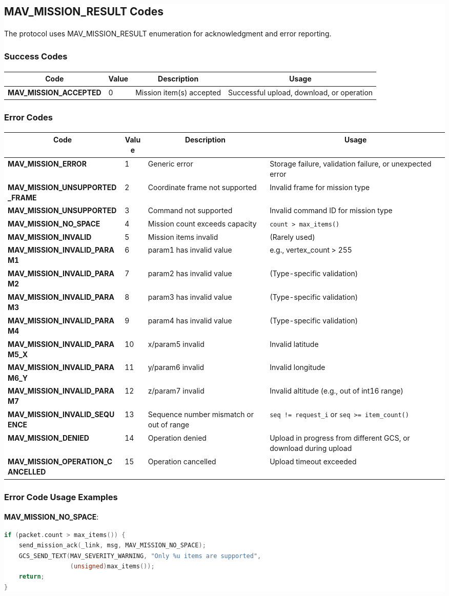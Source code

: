 ## MAV_MISSION_RESULT Codes

The protocol uses MAV_MISSION_RESULT enumeration for acknowledgment and error reporting.

### Success Codes

| Code | Value | Description | Usage |
|------|-------|-------------|-------|
| **MAV_MISSION_ACCEPTED** | 0 | Mission item(s) accepted | Successful upload, download, or operation |

### Error Codes

| Code | Value | Description | Usage |
|------|-------|-------------|-------|
| **MAV_MISSION_ERROR** | 1 | Generic error | Storage failure, validation failure, or unexpected error |
| **MAV_MISSION_UNSUPPORTED_FRAME** | 2 | Coordinate frame not supported | Invalid frame for mission type |
| **MAV_MISSION_UNSUPPORTED** | 3 | Command not supported | Invalid command ID for mission type |
| **MAV_MISSION_NO_SPACE** | 4 | Mission count exceeds capacity | `count > max_items()` |
| **MAV_MISSION_INVALID** | 5 | Mission items invalid | (Rarely used) |
| **MAV_MISSION_INVALID_PARAM1** | 6 | param1 has invalid value | e.g., vertex_count > 255 |
| **MAV_MISSION_INVALID_PARAM2** | 7 | param2 has invalid value | (Type-specific validation) |
| **MAV_MISSION_INVALID_PARAM3** | 8 | param3 has invalid value | (Type-specific validation) |
| **MAV_MISSION_INVALID_PARAM4** | 9 | param4 has invalid value | (Type-specific validation) |
| **MAV_MISSION_INVALID_PARAM5_X** | 10 | x/param5 invalid | Invalid latitude |
| **MAV_MISSION_INVALID_PARAM6_Y** | 11 | y/param6 invalid | Invalid longitude |
| **MAV_MISSION_INVALID_PARAM7** | 12 | z/param7 invalid | Invalid altitude (e.g., out of int16 range) |
| **MAV_MISSION_INVALID_SEQUENCE** | 13 | Sequence number mismatch or out of range | `seq != request_i` or `seq >= item_count()` |
| **MAV_MISSION_DENIED** | 14 | Operation denied | Upload in progress from different GCS, or download during upload |
| **MAV_MISSION_OPERATION_CANCELLED** | 15 | Operation cancelled | Upload timeout exceeded |

### Error Code Usage Examples

**MAV_MISSION_NO_SPACE**:
```cpp
if (packet.count > max_items()) {
    send_mission_ack(_link, msg, MAV_MISSION_NO_SPACE);
    GCS_SEND_TEXT(MAV_SEVERITY_WARNING, "Only %u items are supported", 
                  (unsigned)max_items());
    return;
}
```
